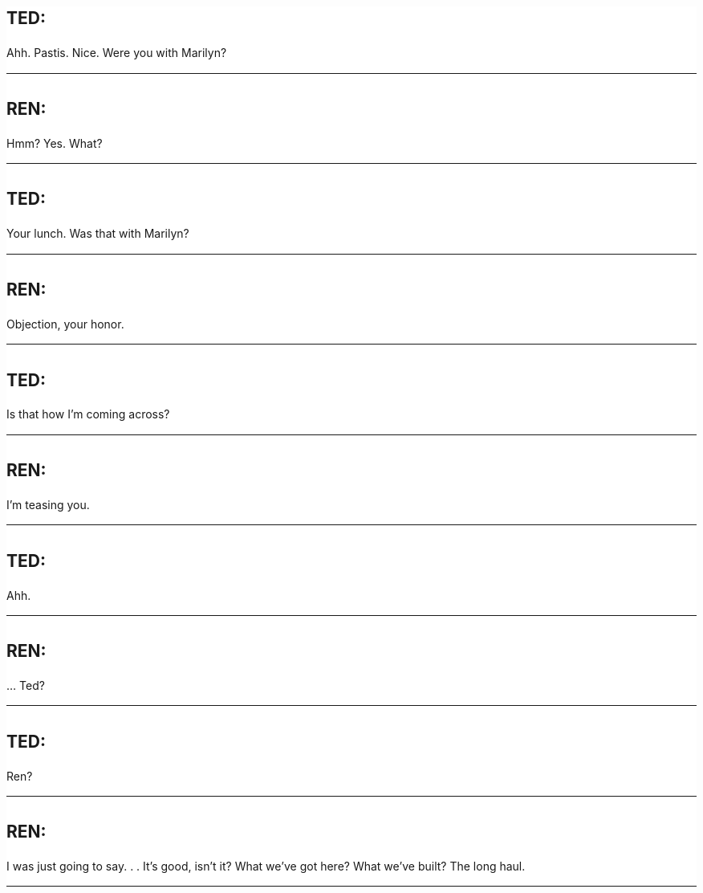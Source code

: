 
## TED:
Ahh. Pastis. Nice. Were you with Marilyn?

---

## REN:
Hmm? Yes. What?

---

## TED:
Your lunch. Was that with Marilyn?

---

## REN:
Objection, your honor.

---

## TED:
Is that how I’m coming across?

---

## REN:
I’m teasing you.

---

## TED:
Ahh.

---

## REN:
… Ted?

---

## TED:
Ren?

---

## REN:
I was just going to say. . . It’s good, isn’t it? What we’ve got here? What we’ve built? The long haul. 

---